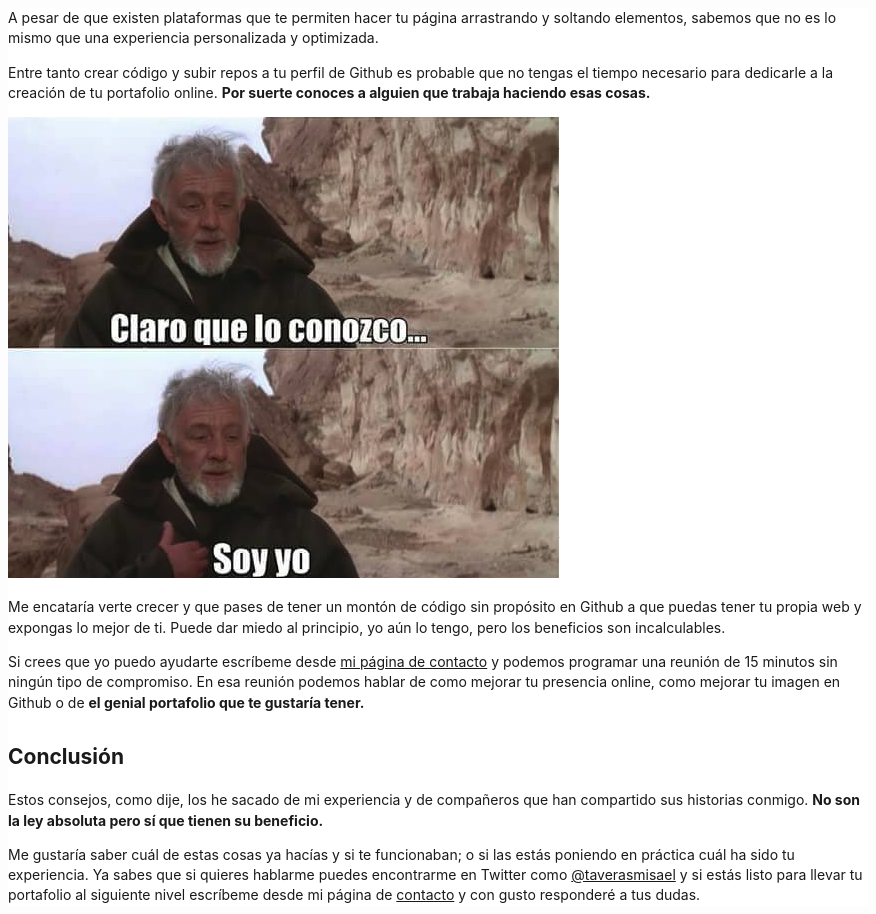A pesar de que existen plataformas que te permiten hacer tu página arrastrando y soltando elementos, sabemos que no es lo mismo que una experiencia personalizada y optimizada.

Entre tanto crear código y subir repos a tu perfil de Github es probable que no tengas el tiempo necesario para dedicarle a la creación de tu portafolio online. **Por suerte conoces a alguien que trabaja haciendo esas cosas.**

![Claro que lo conozco soy yo](../../../assets/posts/claro-que-lo-conozco-soy-yo-meme.png)

Me encataría verte crecer y que pases de tener un montón de código sin propósito en Github a que puedas tener tu propia web y expongas lo mejor de ti. Puede dar miedo al principio, yo aún lo tengo, pero los beneficios son incalculables.

Si crees que yo puedo ayudarte escríbeme desde [mi página de contacto](/contacto) y podemos programar una reunión de 15 minutos sin ningún tipo de compromiso. En esa reunión podemos hablar de como mejorar tu presencia online, como mejorar tu imagen en Github o de **el genial portafolio que te gustaría tener.**

## Conclusión

Estos consejos, como dije, los he sacado de mi experiencia y de compañeros que han compartido sus historias conmigo. **No son la ley absoluta pero sí que tienen su beneficio.**

Me gustaría saber cuál de estas cosas ya hacías y si te funcionaban; o si las estás poniendo en práctica cuál ha sido tu experiencia. Ya sabes que si quieres hablarme puedes encontrarme en Twitter como [@taverasmisael](https://twitter.com/taverasmisael) y si estás listo para llevar tu portafolio al siguiente nivel escríbeme desde mi página de [contacto](/contacto) y con gusto responderé a tus dudas.
